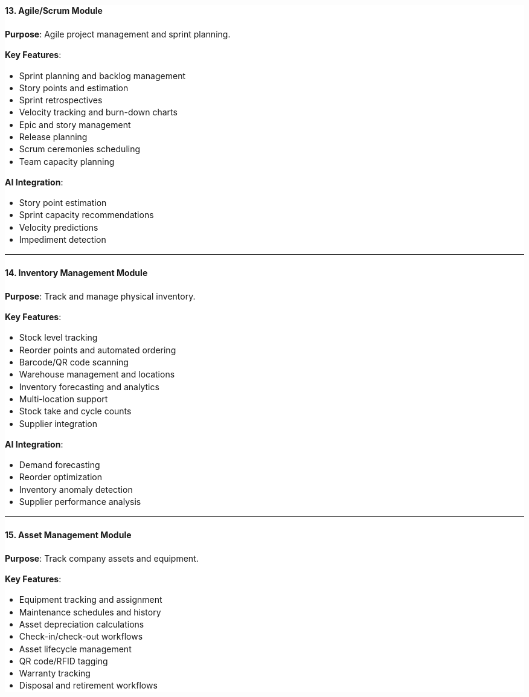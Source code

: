 
#### 13. Agile/Scrum Module
**Purpose**: Agile project management and sprint planning.

**Key Features**:
- Sprint planning and backlog management
- Story points and estimation
- Sprint retrospectives
- Velocity tracking and burn-down charts
- Epic and story management
- Release planning
- Scrum ceremonies scheduling
- Team capacity planning

**AI Integration**:
- Story point estimation
- Sprint capacity recommendations
- Velocity predictions
- Impediment detection

---

#### 14. Inventory Management Module
**Purpose**: Track and manage physical inventory.

**Key Features**:
- Stock level tracking
- Reorder points and automated ordering
- Barcode/QR code scanning
- Warehouse management and locations
- Inventory forecasting and analytics
- Multi-location support
- Stock take and cycle counts
- Supplier integration

**AI Integration**:
- Demand forecasting
- Reorder optimization
- Inventory anomaly detection
- Supplier performance analysis

---

#### 15. Asset Management Module
**Purpose**: Track company assets and equipment.

**Key Features**:
- Equipment tracking and assignment
- Maintenance schedules and history
- Asset depreciation calculations
- Check-in/check-out workflows
- Asset lifecycle management
- QR code/RFID tagging
- Warranty tracking
- Disposal and retirement workflows
